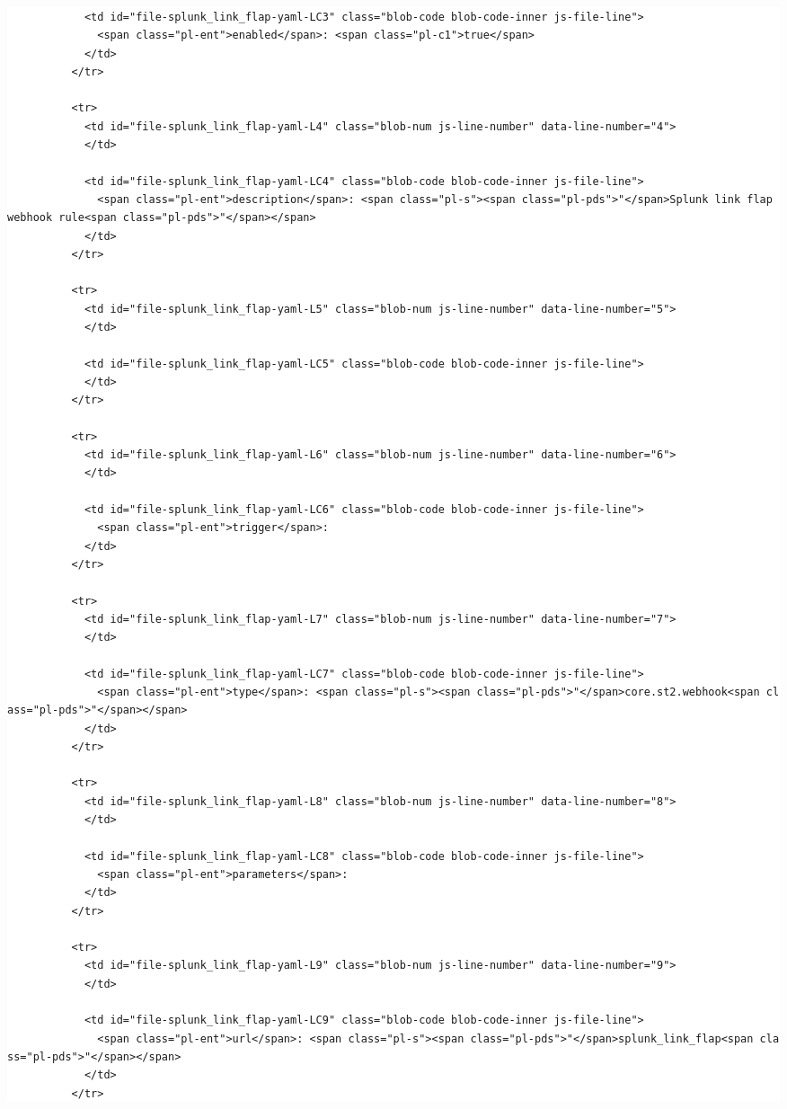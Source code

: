                 <td id="file-splunk_link_flap-yaml-LC3" class="blob-code blob-code-inner js-file-line">
                  <span class="pl-ent">enabled</span>: <span class="pl-c1">true</span>
                </td>
              </tr>
              
              <tr>
                <td id="file-splunk_link_flap-yaml-L4" class="blob-num js-line-number" data-line-number="4">
                </td>
                
                <td id="file-splunk_link_flap-yaml-LC4" class="blob-code blob-code-inner js-file-line">
                  <span class="pl-ent">description</span>: <span class="pl-s"><span class="pl-pds">"</span>Splunk link flap webhook rule<span class="pl-pds">"</span></span>
                </td>
              </tr>
              
              <tr>
                <td id="file-splunk_link_flap-yaml-L5" class="blob-num js-line-number" data-line-number="5">
                </td>
                
                <td id="file-splunk_link_flap-yaml-LC5" class="blob-code blob-code-inner js-file-line">
                </td>
              </tr>
              
              <tr>
                <td id="file-splunk_link_flap-yaml-L6" class="blob-num js-line-number" data-line-number="6">
                </td>
                
                <td id="file-splunk_link_flap-yaml-LC6" class="blob-code blob-code-inner js-file-line">
                  <span class="pl-ent">trigger</span>:
                </td>
              </tr>
              
              <tr>
                <td id="file-splunk_link_flap-yaml-L7" class="blob-num js-line-number" data-line-number="7">
                </td>
                
                <td id="file-splunk_link_flap-yaml-LC7" class="blob-code blob-code-inner js-file-line">
                  <span class="pl-ent">type</span>: <span class="pl-s"><span class="pl-pds">"</span>core.st2.webhook<span class="pl-pds">"</span></span>
                </td>
              </tr>
              
              <tr>
                <td id="file-splunk_link_flap-yaml-L8" class="blob-num js-line-number" data-line-number="8">
                </td>
                
                <td id="file-splunk_link_flap-yaml-LC8" class="blob-code blob-code-inner js-file-line">
                  <span class="pl-ent">parameters</span>:
                </td>
              </tr>
              
              <tr>
                <td id="file-splunk_link_flap-yaml-L9" class="blob-num js-line-number" data-line-number="9">
                </td>
                
                <td id="file-splunk_link_flap-yaml-LC9" class="blob-code blob-code-inner js-file-line">
                  <span class="pl-ent">url</span>: <span class="pl-s"><span class="pl-pds">"</span>splunk_link_flap<span class="pl-pds">"</span></span>
                </td>
              </tr>
              